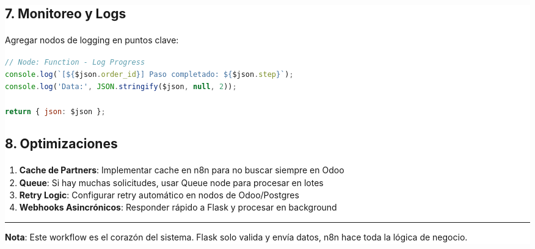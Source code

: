 ## 7. Monitoreo y Logs

Agregar nodos de logging en puntos clave:

```javascript
// Node: Function - Log Progress
console.log(`[${$json.order_id}] Paso completado: ${$json.step}`);
console.log('Data:', JSON.stringify($json, null, 2));

return { json: $json };
```

## 8. Optimizaciones

1. **Cache de Partners**: Implementar cache en n8n para no buscar siempre en Odoo
2. **Queue**: Si hay muchas solicitudes, usar Queue node para procesar en lotes
3. **Retry Logic**: Configurar retry automático en nodos de Odoo/Postgres
4. **Webhooks Asincrónicos**: Responder rápido a Flask y procesar en background

---

**Nota**: Este workflow es el corazón del sistema. Flask solo valida y envía datos, n8n hace toda la lógica de negocio.
